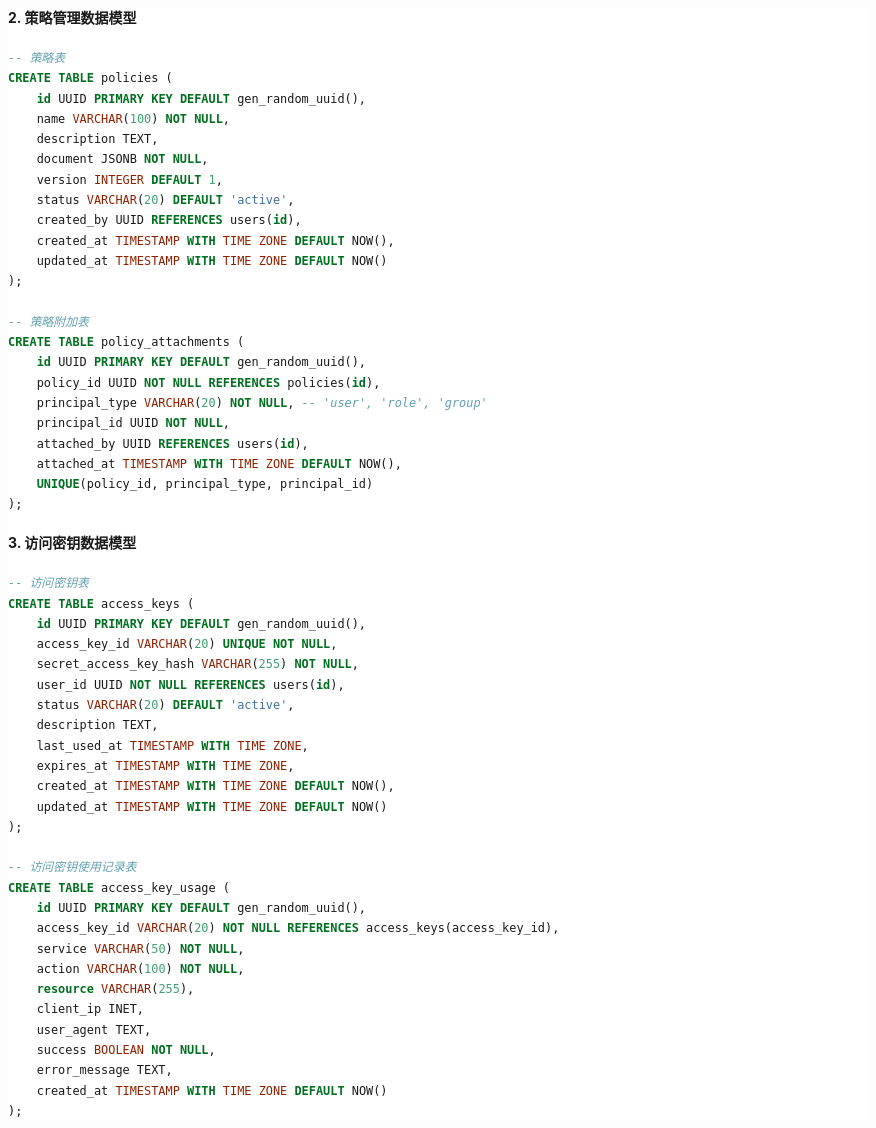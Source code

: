 #### 2. 策略管理数据模型

```sql
-- 策略表
CREATE TABLE policies (
    id UUID PRIMARY KEY DEFAULT gen_random_uuid(),
    name VARCHAR(100) NOT NULL,
    description TEXT,
    document JSONB NOT NULL,
    version INTEGER DEFAULT 1,
    status VARCHAR(20) DEFAULT 'active',
    created_by UUID REFERENCES users(id),
    created_at TIMESTAMP WITH TIME ZONE DEFAULT NOW(),
    updated_at TIMESTAMP WITH TIME ZONE DEFAULT NOW()
);

-- 策略附加表
CREATE TABLE policy_attachments (
    id UUID PRIMARY KEY DEFAULT gen_random_uuid(),
    policy_id UUID NOT NULL REFERENCES policies(id),
    principal_type VARCHAR(20) NOT NULL, -- 'user', 'role', 'group'
    principal_id UUID NOT NULL,
    attached_by UUID REFERENCES users(id),
    attached_at TIMESTAMP WITH TIME ZONE DEFAULT NOW(),
    UNIQUE(policy_id, principal_type, principal_id)
);
```

#### 3. 访问密钥数据模型

```sql
-- 访问密钥表
CREATE TABLE access_keys (
    id UUID PRIMARY KEY DEFAULT gen_random_uuid(),
    access_key_id VARCHAR(20) UNIQUE NOT NULL,
    secret_access_key_hash VARCHAR(255) NOT NULL,
    user_id UUID NOT NULL REFERENCES users(id),
    status VARCHAR(20) DEFAULT 'active',
    description TEXT,
    last_used_at TIMESTAMP WITH TIME ZONE,
    expires_at TIMESTAMP WITH TIME ZONE,
    created_at TIMESTAMP WITH TIME ZONE DEFAULT NOW(),
    updated_at TIMESTAMP WITH TIME ZONE DEFAULT NOW()
);

-- 访问密钥使用记录表
CREATE TABLE access_key_usage (
    id UUID PRIMARY KEY DEFAULT gen_random_uuid(),
    access_key_id VARCHAR(20) NOT NULL REFERENCES access_keys(access_key_id),
    service VARCHAR(50) NOT NULL,
    action VARCHAR(100) NOT NULL,
    resource VARCHAR(255),
    client_ip INET,
    user_agent TEXT,
    success BOOLEAN NOT NULL,
    error_message TEXT,
    created_at TIMESTAMP WITH TIME ZONE DEFAULT NOW()
);
```
